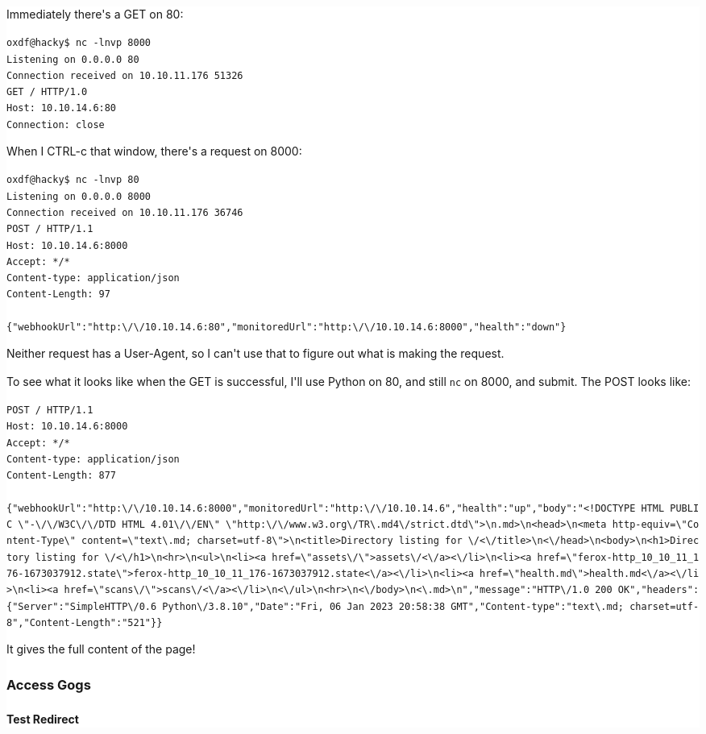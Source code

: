 Immediately there's a GET on 80:



    oxdf@hacky$ nc -lnvp 8000
    Listening on 0.0.0.0 80
    Connection received on 10.10.11.176 51326
    GET / HTTP/1.0
    Host: 10.10.14.6:80
    Connection: close



When I CTRL-c that window, there's a request on 8000:



    oxdf@hacky$ nc -lnvp 80
    Listening on 0.0.0.0 8000
    Connection received on 10.10.11.176 36746
    POST / HTTP/1.1
    Host: 10.10.14.6:8000
    Accept: */*
    Content-type: application/json
    Content-Length: 97

    {"webhookUrl":"http:\/\/10.10.14.6:80","monitoredUrl":"http:\/\/10.10.14.6:8000","health":"down"}



Neither request has a User-Agent, so I can't use that to figure out what
is making the request.

To see what it looks like when the GET is successful, I'll use Python on
80, and still `nc` on 8000, and submit. The POST looks like:



    POST / HTTP/1.1
    Host: 10.10.14.6:8000
    Accept: */*
    Content-type: application/json
    Content-Length: 877

    {"webhookUrl":"http:\/\/10.10.14.6:8000","monitoredUrl":"http:\/\/10.10.14.6","health":"up","body":"<!DOCTYPE HTML PUBLIC \"-\/\/W3C\/\/DTD HTML 4.01\/\/EN\" \"http:\/\/www.w3.org\/TR\.md4\/strict.dtd\">\n.md>\n<head>\n<meta http-equiv=\"Content-Type\" content=\"text\.md; charset=utf-8\">\n<title>Directory listing for \/<\/title>\n<\/head>\n<body>\n<h1>Directory listing for \/<\/h1>\n<hr>\n<ul>\n<li><a href=\"assets\/\">assets\/<\/a><\/li>\n<li><a href=\"ferox-http_10_10_11_176-1673037912.state\">ferox-http_10_10_11_176-1673037912.state<\/a><\/li>\n<li><a href=\"health.md\">health.md<\/a><\/li>\n<li><a href=\"scans\/\">scans\/<\/a><\/li>\n<\/ul>\n<hr>\n<\/body>\n<\.md>\n","message":"HTTP\/1.0 200 OK","headers":{"Server":"SimpleHTTP\/0.6 Python\/3.8.10","Date":"Fri, 06 Jan 2023 20:58:38 GMT","Content-type":"text\.md; charset=utf-8","Content-Length":"521"}}



It gives the full content of the page!

### Access Gogs

#### Test Redirect
